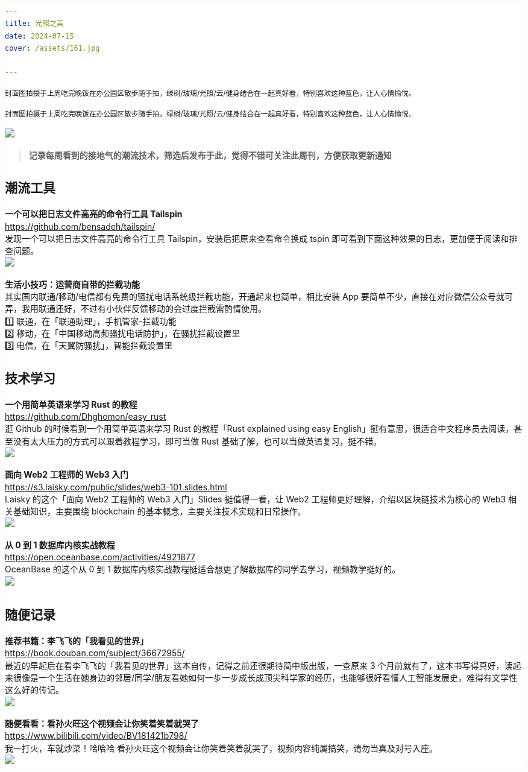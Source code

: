```yaml
---
title: 光照之美
date: 2024-07-15
cover: /assets/161.jpg

---
```

<small>封面图拍摄于上周吃完晚饭在办公园区散步随手拍，绿树/玻璃/光照/云/健身结合在一起真好看，特别喜欢这种蓝色，让人心情愉悦。</small>

<small>封面图拍摄于上周吃完晚饭在办公园区散步随手拍，绿树/玻璃/光照/云/健身结合在一起真好看，特别喜欢这种蓝色，让人心情愉悦。</small>



<img src="https://gw.alipayobjects.com/zos/k/bn/185.jpg" width="800" />

> **记录每周看到的接地气的潮流技术，筛选后发布于此，觉得不错可关注此周刊，方便获取更新通知**

## 潮流工具

**一个可以把日志文件高亮的命令行工具 Tailspin**  
<https://github.com/bensadeh/tailspin/>  
发现一个可以把日志文件高亮的命令行工具 Tailspin，安装后把原来查看命令换成 tspin 即可看到下面这种效果的日志，更加便于阅读和排查问题。  
<img src="https://gw.alipayobjects.com/zos/k/yd/906shots_so.jpeg" width="800" />

**生活小技巧：运营商自带的拦截功能**  
其实国内联通/移动/电信都有免费的骚扰电话系统级拦截功能，开通起来也简单，相比安装 App 要简单不少，直接在对应微信公众号就可弄，我用联通还好，不过有小伙伴反馈移动的会过度拦截需酌情使用。  
1️⃣ 联通，在「联通助理」，手机管家-拦截功能  
2️⃣ 移动，在「中国移动高频骚扰电话防护」，在骚扰拦截设置里  
3️⃣ 电信，在「天翼防骚扰」，智能拦截设置里  

## 技术学习

**一个用简单英语来学习 Rust 的教程**  
<https://github.com/Dhghomon/easy_rust>  
逛 Github 的时候看到一个用简单英语来学习 Rust 的教程「Rust explained using easy English」挺有意思，很适合中文程序员去阅读，甚至没有太大压力的方式可以跟着教程学习，即可当做 Rust 基础了解，也可以当做英语复习，挺不错。  
<img src="https://gw.alipayobjects.com/zos/k/19/841shots_so.jpeg" width="800" />

**面向 Web2 工程师的 Web3 入门**  
<https://s3.laisky.com/public/slides/web3-101.slides.html>  
Laisky 的这个「面向 Web2 工程师的 Web3 入门」Slides 挺值得一看，让 Web2 工程师更好理解，介绍以区块链技术为核心的 Web3 相关基础知识，主要围绕 blockchain 的基本概念，主要关注技术实现和日常操作。  
<img src="https://gw.alipayobjects.com/zos/k/nm/SCR-20240707-tmcj.png" width="800" />

**从 0 到 1 数据库内核实战教程**  
<https://open.oceanbase.com/activities/4921877>  
OceanBase 的这个从 0 到 1 数据库内核实战教程挺适合想更了解数据库的同学去学习，视频教学挺好的。  
<img src="https://gw.alipayobjects.com/zos/k/dn/SCR-20240707-trlw.png" width="800" />

## 随便记录

**推荐书籍：李飞飞的「我看见的世界」**  
<https://book.douban.com/subject/36672955/>  
最近的早起后在看李飞飞的「我看见的世界」这本自传，记得之前还很期待简中版出版，一查原来 3 个月前就有了，这本书写得真好，读起来很像是一个生活在她身边的邻居/同学/朋友看她如何一步一步成长成顶尖科学家的经历，也能够很好看懂人工智能发展史，难得有文学性这么好的传记。  
<img src="https://gw.alipayobjects.com/zos/k/ch/%25E6%259D%258E%25E9%25A3%259E%25E9%25A3%259E.jpg" width="500" />

**随便看看：看孙火旺这个视频会让你笑着笑着就哭了**  
<https://www.bilibili.com/video/BV181421b798/>  
我一打火，车就炒菜！哈哈哈 看孙火旺这个视频会让你笑着笑着就哭了，视频内容纯属搞笑，请勿当真及对号入座。  
<img src="https://gw.alipayobjects.com/zos/k/hv/Vc1uQU.png" width="800" />
